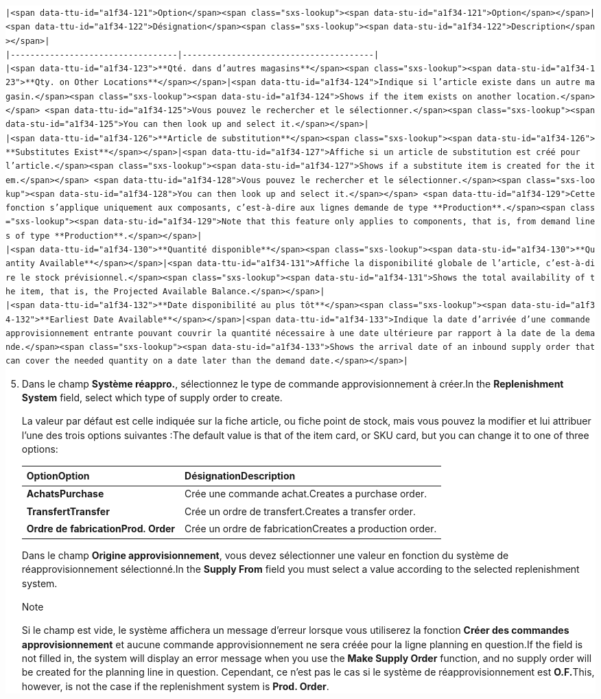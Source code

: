     |<span data-ttu-id="a1f34-121">Option</span><span class="sxs-lookup"><span data-stu-id="a1f34-121">Option</span></span>|<span data-ttu-id="a1f34-122">Désignation</span><span class="sxs-lookup"><span data-stu-id="a1f34-122">Description</span></span>|  
    |----------------------------------|---------------------------------------|  
    |<span data-ttu-id="a1f34-123">**Qté. dans d’autres magasins**</span><span class="sxs-lookup"><span data-stu-id="a1f34-123">**Qty. on Other Locations**</span></span>|<span data-ttu-id="a1f34-124">Indique si l’article existe dans un autre magasin.</span><span class="sxs-lookup"><span data-stu-id="a1f34-124">Shows if the item exists on another location.</span></span> <span data-ttu-id="a1f34-125">Vous pouvez le rechercher et le sélectionner.</span><span class="sxs-lookup"><span data-stu-id="a1f34-125">You can then look up and select it.</span></span>|  
    |<span data-ttu-id="a1f34-126">**Article de substitution**</span><span class="sxs-lookup"><span data-stu-id="a1f34-126">**Substitutes Exist**</span></span>|<span data-ttu-id="a1f34-127">Affiche si un article de substitution est créé pour l’article.</span><span class="sxs-lookup"><span data-stu-id="a1f34-127">Shows if a substitute item is created for the item.</span></span> <span data-ttu-id="a1f34-128">Vous pouvez le rechercher et le sélectionner.</span><span class="sxs-lookup"><span data-stu-id="a1f34-128">You can then look up and select it.</span></span> <span data-ttu-id="a1f34-129">Cette fonction s’applique uniquement aux composants, c’est-à-dire aux lignes demande de type **Production**.</span><span class="sxs-lookup"><span data-stu-id="a1f34-129">Note that this feature only applies to components, that is, from demand lines of type **Production**.</span></span>|  
    |<span data-ttu-id="a1f34-130">**Quantité disponible**</span><span class="sxs-lookup"><span data-stu-id="a1f34-130">**Quantity Available**</span></span>|<span data-ttu-id="a1f34-131">Affiche la disponibilité globale de l’article, c’est-à-dire le stock prévisionnel.</span><span class="sxs-lookup"><span data-stu-id="a1f34-131">Shows the total availability of the item, that is, the Projected Available Balance.</span></span>|  
    |<span data-ttu-id="a1f34-132">**Date disponibilité au plus tôt**</span><span class="sxs-lookup"><span data-stu-id="a1f34-132">**Earliest Date Available**</span></span>|<span data-ttu-id="a1f34-133">Indique la date d’arrivée d’une commande approvisionnement entrante pouvant couvrir la quantité nécessaire à une date ultérieure par rapport à la date de la demande.</span><span class="sxs-lookup"><span data-stu-id="a1f34-133">Shows the arrival date of an inbound supply order that can cover the needed quantity on a date later than the demand date.</span></span>|  

5.  <span data-ttu-id="a1f34-134">Dans le champ **Système réappro.**, sélectionnez le type de commande approvisionnement à créer.</span><span class="sxs-lookup"><span data-stu-id="a1f34-134">In the **Replenishment System** field, select which type of supply order to create.</span></span>  

    <span data-ttu-id="a1f34-135">La valeur par défaut est celle indiquée sur la fiche article, ou fiche point de stock, mais vous pouvez la modifier et lui attribuer l’une des trois options suivantes :</span><span class="sxs-lookup"><span data-stu-id="a1f34-135">The default value is that of the item card, or SKU card, but you can change it to one of three options:</span></span>  

    |<span data-ttu-id="a1f34-136">Option</span><span class="sxs-lookup"><span data-stu-id="a1f34-136">Option</span></span>|<span data-ttu-id="a1f34-137">Désignation</span><span class="sxs-lookup"><span data-stu-id="a1f34-137">Description</span></span>|  
    |----------------------------------|---------------------------------------|  
    |<span data-ttu-id="a1f34-138">**Achats**</span><span class="sxs-lookup"><span data-stu-id="a1f34-138">**Purchase**</span></span>|<span data-ttu-id="a1f34-139">Crée une commande achat.</span><span class="sxs-lookup"><span data-stu-id="a1f34-139">Creates a purchase order.</span></span>|  
    |<span data-ttu-id="a1f34-140">**Transfert**</span><span class="sxs-lookup"><span data-stu-id="a1f34-140">**Transfer**</span></span>|<span data-ttu-id="a1f34-141">Crée un ordre de transfert.</span><span class="sxs-lookup"><span data-stu-id="a1f34-141">Creates a transfer order.</span></span>|  
    |<span data-ttu-id="a1f34-142">**Ordre de fabrication**</span><span class="sxs-lookup"><span data-stu-id="a1f34-142">**Prod. Order**</span></span>|<span data-ttu-id="a1f34-143">Crée un ordre de fabrication</span><span class="sxs-lookup"><span data-stu-id="a1f34-143">Creates a production order.</span></span>|  

    <span data-ttu-id="a1f34-144">Dans le champ **Origine approvisionnement**, vous devez sélectionner une valeur en fonction du système de réapprovisionnement sélectionné.</span><span class="sxs-lookup"><span data-stu-id="a1f34-144">In the **Supply From** field you must select a value according to the selected replenishment system.</span></span>  

    > [!NOTE]  
    >  <span data-ttu-id="a1f34-145">Si le champ est vide, le système affichera un message d’erreur lorsque vous utiliserez la fonction **Créer des commandes approvisionnement** et aucune commande approvisionnement ne sera créée pour la ligne planning en question.</span><span class="sxs-lookup"><span data-stu-id="a1f34-145">If the field is not filled in, the system will display an error message when you use the **Make Supply Order** function, and no supply order will be created for the planning line in question.</span></span> <span data-ttu-id="a1f34-146">Cependant, ce n’est pas le cas si le système de réapprovisionnement est **O.F.**</span><span class="sxs-lookup"><span data-stu-id="a1f34-146">This, however, is not the case if the replenishment system is **Prod. Order**.</span></span>  
